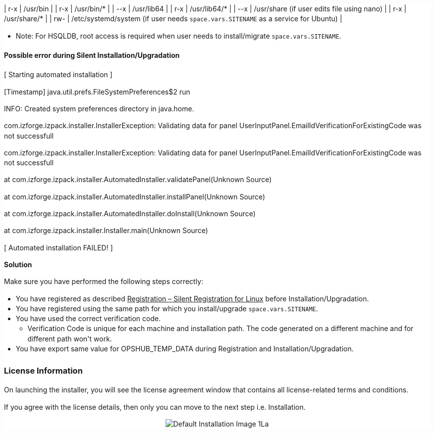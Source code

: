 | r-x            | /usr/bin                                                                               |
| r-x            | /usr/bin/\*                                                                            |
| --x            | /usr/lib64                                                                             |
| r-x            | /usr/lib64/\*                                                                          |
| --x            | /usr/share (if user edits file using nano)                                             |
| r-x            | /usr/share/\*                                                                          |
| rw-            | /etc/systemd/system (if user needs <code class="expression">space.vars.SITENAME</code> as a service for Ubuntu) |

* Note: For HSQLDB, root access is required when user needs to install/migrate <code class="expression">space.vars.SITENAME</code>.

#### Possible error during Silent Installation/Upgradation

\[ Starting automated installation ]

\[Timestamp] java.util.prefs.FileSystemPreferences$2 run

INFO: Created system preferences directory in java.home.

com.izforge.izpack.installer.InstallerException: Validating data for panel UserInputPanel.EmailIdVerificationForExistingCode was not successfull

com.izforge.izpack.installer.InstallerException: Validating data for panel UserInputPanel.EmailIdVerificationForExistingCode was not successfull

at com.izforge.izpack.installer.AutomatedInstaller.validatePanel(Unknown Source)

at com.izforge.izpack.installer.AutomatedInstaller.installPanel(Unknown Source)

at com.izforge.izpack.installer.AutomatedInstaller.doInstall(Unknown Source)

at com.izforge.izpack.installer.Installer.main(Unknown Source)

\[ Automated installation FAILED! ]

**Solution**

Make sure you have performed the following steps correctly:

* You have registered as described [Registration – Silent Registration for Linux](registration.md#silent-registration-for-linux) before Installation/Upgradation.
* You have registered using the same path for which you install/upgrade <code class="expression">space.vars.SITENAME</code>.
* You have used the correct verification code.
  * Verification Code is unique for each machine and installation path. The code generated on a different machine and for different path won't work.
* You have export same value for OPSHUB\_TEMP\_DATA during Registration and Installation/Upgradation.

### License Information

On launching the installer, you will see the license agreement window that contains all license-related terms and conditions.

If you agree with the license details, then only you can move to the next step i.e. Installation.

<div align="center"><img src="../assets/Default_Installation_Image_1La.png" alt="Default Installation Image 1La"></div>
